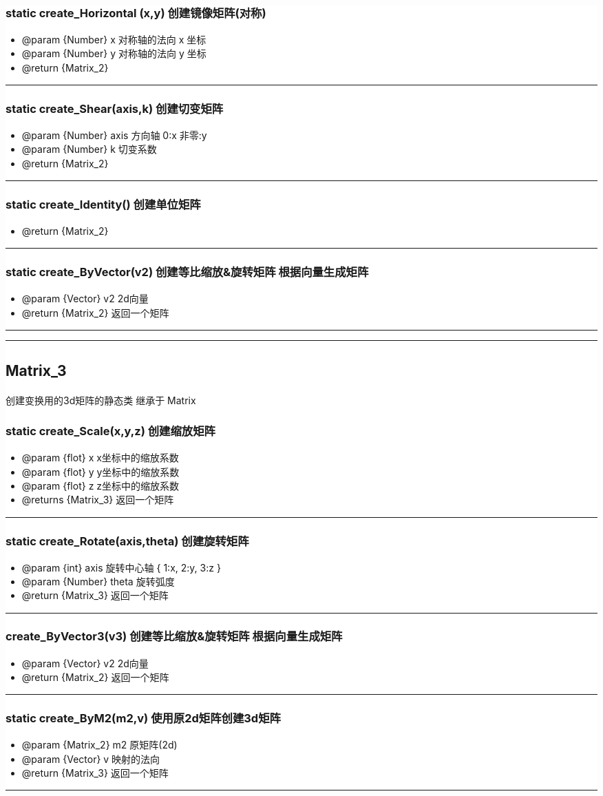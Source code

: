 ### static create_Horizontal (x,y)   创建镜像矩阵(对称)
* @param {Number} x 对称轴的法向 x 坐标
* @param {Number} y 对称轴的法向 y 坐标
* @return {Matrix_2}
---

### static create_Shear(axis,k)   创建切变矩阵
* @param {Number} axis 方向轴 0:x 非零:y
* @param {Number} k 切变系数
* @return {Matrix_2}
---

### static create_Identity()   创建单位矩阵
* @return {Matrix_2}
---

### static create_ByVector(v2)   创建等比缩放&旋转矩阵 根据向量生成矩阵
* @param {Vector} v2 2d向量
* @return {Matrix_2} 返回一个矩阵
---

---
## Matrix_3
创建变换用的3d矩阵的静态类 继承于 Matrix


### static create_Scale(x,y,z)   创建缩放矩阵
* @param {flot} x x坐标中的缩放系数
* @param {flot} y y坐标中的缩放系数
* @param {flot} z z坐标中的缩放系数
* @returns {Matrix_3} 返回一个矩阵
---

### static create_Rotate(axis,theta)   创建旋转矩阵
* @param {int} axis 旋转中心轴  { 1:x, 2:y, 3:z }
* @param {Number} theta 旋转弧度
* @return {Matrix_3} 返回一个矩阵
---

### create_ByVector3(v3)   创建等比缩放&旋转矩阵 根据向量生成矩阵
* @param {Vector} v2 2d向量
* @return {Matrix_2} 返回一个矩阵
---

### static create_ByM2(m2,v)   使用原2d矩阵创建3d矩阵
* @param {Matrix_2}  m2    原矩阵(2d)
* @param {Vector}    v     映射的法向
* @return {Matrix_3} 返回一个矩阵
---